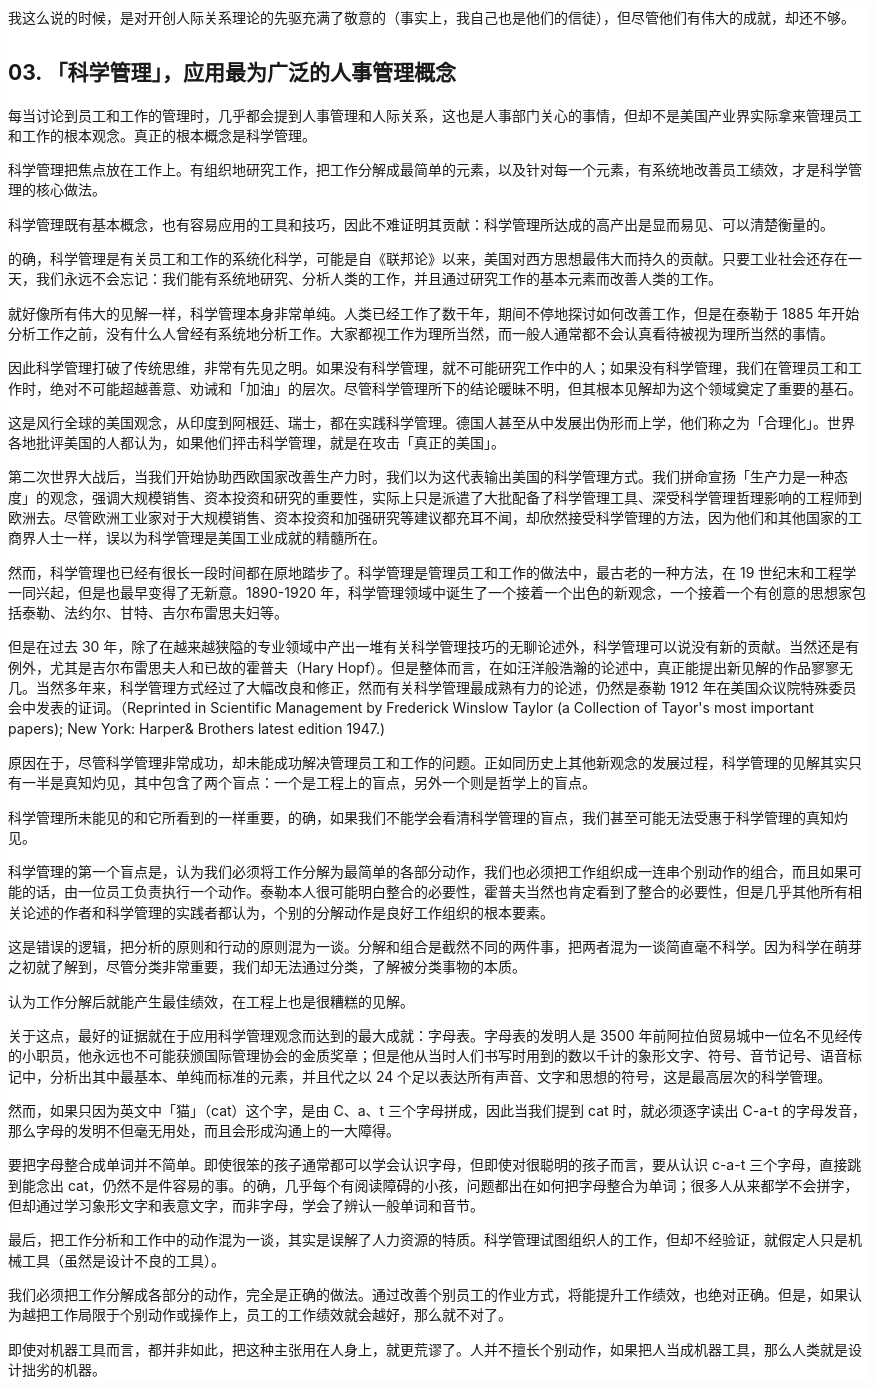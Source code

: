 我这么说的时候，是对开创人际关系理论的先驱充满了敬意的（事实上，我自己也是他们的信徒），但尽管他们有伟大的成就，却还不够。

## 03. 「科学管理」，应用最为广泛的人事管理概念

每当讨论到员工和工作的管理时，几乎都会提到人事管理和人际关系，这也是人事部门关心的事情，但却不是美国产业界实际拿来管理员工和工作的根本观念。真正的根本概念是科学管理。

科学管理把焦点放在工作上。有组织地研究工作，把工作分解成最简单的元素，以及针对每一个元素，有系统地改善员工绩效，才是科学管理的核心做法。

科学管理既有基本概念，也有容易应用的工具和技巧，因此不难证明其贡献：科学管理所达成的高产出是显而易见、可以清楚衡量的。

的确，科学管理是有关员工和工作的系统化科学，可能是自《联邦论》以来，美国对西方思想最伟大而持久的贡献。只要工业社会还存在一天，我们永远不会忘记：我们能有系统地研究、分析人类的工作，并且通过研究工作的基本元素而改善人类的工作。

就好像所有伟大的见解一样，科学管理本身非常单纯。人类已经工作了数干年，期间不停地探讨如何改善工作，但是在泰勒于 1885 年开始分析工作之前，没有什么人曾经有系统地分析工作。大家都视工作为理所当然，而一般人通常都不会认真看待被视为理所当然的事情。

因此科学管理打破了传统思维，非常有先见之明。如果没有科学管理，就不可能研究工作中的人；如果没有科学管理，我们在管理员工和工作时，绝对不可能超越善意、劝诫和「加油」的层次。尽管科学管理所下的结论暖昧不明，但其根本见解却为这个领域奠定了重要的基石。

这是风行全球的美国观念，从印度到阿根廷、瑞士，都在实践科学管理。德国人甚至从中发展出伪形而上学，他们称之为「合理化」。世界各地批评美国的人都认为，如果他们抨击科学管理，就是在攻击「真正的美国」。

第二次世界大战后，当我们开始协助西欧国家改善生产力时，我们以为这代表输出美国的科学管理方式。我们拼命宣扬「生产力是一种态度」的观念，强调大规模销售、资本投资和研究的重要性，实际上只是派遣了大批配备了科学管理工具、深受科学管理哲理影响的工程师到欧洲去。尽管欧洲工业家对于大规模销售、资本投资和加强研究等建议都充耳不闻，却欣然接受科学管理的方法，因为他们和其他国家的工商界人士一样，误以为科学管理是美国工业成就的精髓所在。

然而，科学管理也已经有很长一段时间都在原地踏步了。科学管理是管理员工和工作的做法中，最古老的一种方法，在 19 世纪末和工程学一同兴起，但是也最早变得了无新意。1890-1920 年，科学管理领域中诞生了一个接着一个出色的新观念，一个接着一个有创意的思想家包括泰勒、法约尔、甘特、吉尔布雷思夫妇等。

但是在过去 30 年，除了在越来越狭隘的专业领域中产出一堆有关科学管理技巧的无聊论述外，科学管理可以说没有新的贡献。当然还是有例外，尤其是吉尔布雷思夫人和已故的霍普夫（Hary Hopf）。但是整体而言，在如汪洋般浩瀚的论述中，真正能提出新见解的作品寥寥无几。当然多年来，科学管理方式经过了大幅改良和修正，然而有关科学管理最成熟有力的论述，仍然是泰勒 1912 年在美国众议院特殊委员会中发表的证词。（Reprinted in Scientific Management by Frederick Winslow Taylor  (a Collection of Tayor's most important papers); New York: Harper& Brothers latest edition 1947.)

原因在于，尽管科学管理非常成功，却未能成功解决管理员工和工作的问题。正如同历史上其他新观念的发展过程，科学管理的见解其实只有一半是真知灼见，其中包含了两个盲点：一个是工程上的盲点，另外一个则是哲学上的盲点。

科学管理所未能见的和它所看到的一样重要，的确，如果我们不能学会看清科学管理的盲点，我们甚至可能无法受惠于科学管理的真知灼见。

科学管理的第一个盲点是，认为我们必须将工作分解为最简单的各部分动作，我们也必须把工作组织成一连串个别动作的组合，而且如果可能的话，由一位员工负责执行一个动作。泰勒本人很可能明白整合的必要性，霍普夫当然也肯定看到了整合的必要性，但是几乎其他所有相关论述的作者和科学管理的实践者都认为，个别的分解动作是良好工作组织的根本要素。

这是错误的逻辑，把分析的原则和行动的原则混为一谈。分解和组合是截然不同的两件事，把两者混为一谈简直毫不科学。因为科学在萌芽之初就了解到，尽管分类非常重要，我们却无法通过分类，了解被分类事物的本质。

认为工作分解后就能产生最佳绩效，在工程上也是很糟糕的见解。

关于这点，最好的证据就在于应用科学管理观念而达到的最大成就：字母表。字母表的发明人是 3500 年前阿拉伯贸易城中一位名不见经传的小职员，他永远也不可能获颁国际管理协会的金质奖章；但是他从当时人们书写时用到的数以千计的象形文字、符号、音节记号、语音标记中，分析出其中最基本、单纯而标准的元素，并且代之以 24 个足以表达所有声音、文字和思想的符号，这是最高层次的科学管理。

然而，如果只因为英文中「猫」（cat）这个字，是由 C、a、t 三个字母拼成，因此当我们提到 cat 时，就必须逐字读出 C-a-t 的字母发音，那么字母的发明不但毫无用处，而且会形成沟通上的一大障得。

要把字母整合成单词并不简单。即使很笨的孩子通常都可以学会认识字母，但即使对很聪明的孩子而言，要从认识 c-a-t 三个字母，直接跳到能念出 cat，仍然不是件容易的事。的确，几乎每个有阅读障碍的小孩，问题都出在如何把字母整合为单词；很多人从来都学不会拼字，但却通过学习象形文字和表意文字，而非字母，学会了辨认一般单词和音节。

最后，把工作分析和工作中的动作混为一谈，其实是误解了人力资源的特质。科学管理试图组织人的工作，但却不经验证，就假定人只是机械工具（虽然是设计不良的工具）。

我们必须把工作分解成各部分的动作，完全是正确的做法。通过改善个别员工的作业方式，将能提升工作绩效，也绝对正确。但是，如果认为越把工作局限于个别动作或操作上，员工的工作绩效就会越好，那么就不对了。

即使对机器工具而言，都并非如此，把这种主张用在人身上，就更荒谬了。人并不擅长个别动作，如果把人当成机器工具，那么人类就是设计拙劣的机器。
